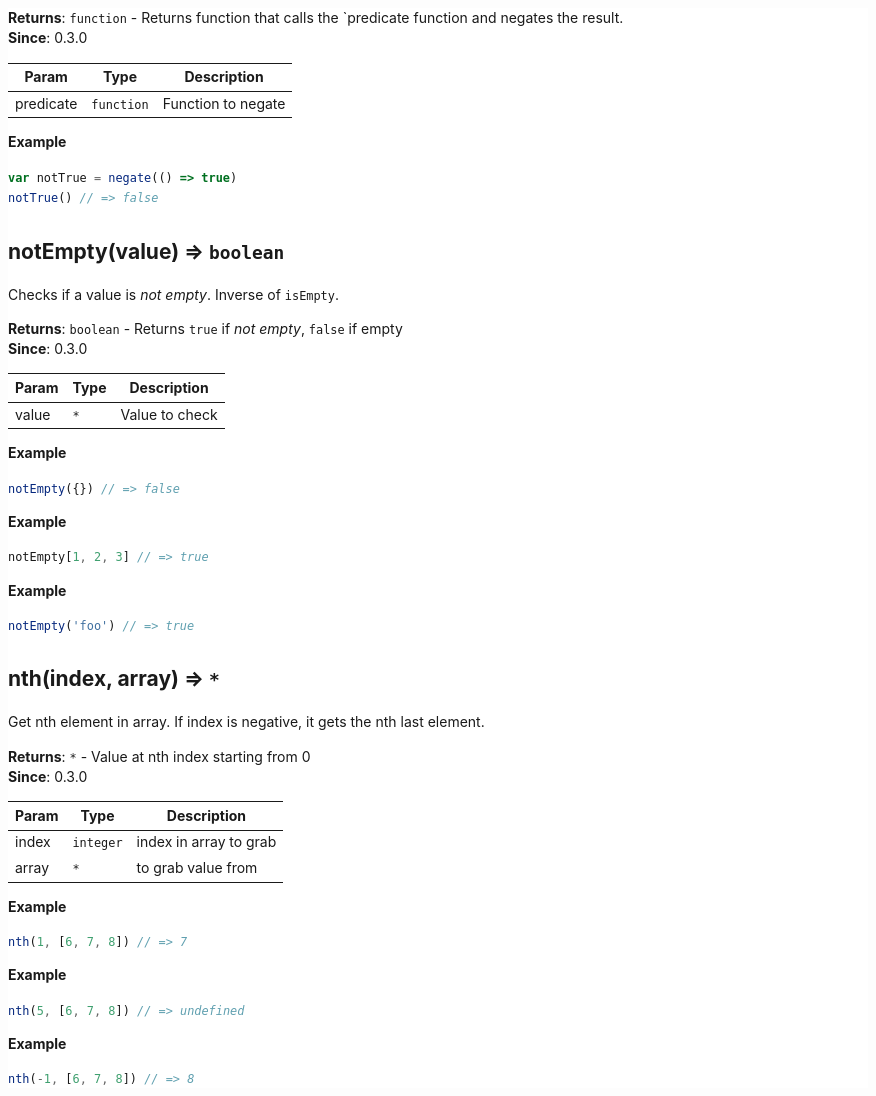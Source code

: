 **Returns**: <code>function</code> - Returns function that calls the `predicate function and negates the result.  
**Since**: 0.3.0  

| Param | Type | Description |
| --- | --- | --- |
| predicate | <code>function</code> | Function to negate |

**Example**  
```js
var notTrue = negate(() => true)
notTrue() // => false
```
<a name="notEmpty"></a>

## notEmpty(value) ⇒ <code>boolean</code>
Checks if a value is *not empty*. Inverse of `isEmpty`.

**Returns**: <code>boolean</code> - Returns `true` if _not empty_, `false` if empty  
**Since**: 0.3.0  

| Param | Type | Description |
| --- | --- | --- |
| value | <code>\*</code> | Value to check |

**Example**  
```js
notEmpty({}) // => false
```
**Example**  
```js
notEmpty[1, 2, 3] // => true
```
**Example**  
```js
notEmpty('foo') // => true
```
<a name="nth"></a>

## nth(index, array) ⇒ <code>\*</code>
Get nth element in array.
If index is negative, it gets the nth last element.

**Returns**: <code>\*</code> - Value at nth index starting from 0  
**Since**: 0.3.0  

| Param | Type | Description |
| --- | --- | --- |
| index | <code>integer</code> | index in array to grab |
| array | <code>\*</code> | to grab value from |

**Example**  
```js
nth(1, [6, 7, 8]) // => 7
```
**Example**  
```js
nth(5, [6, 7, 8]) // => undefined
```
**Example**  
```js
nth(-1, [6, 7, 8]) // => 8
```
<a name="reduce"></a>

